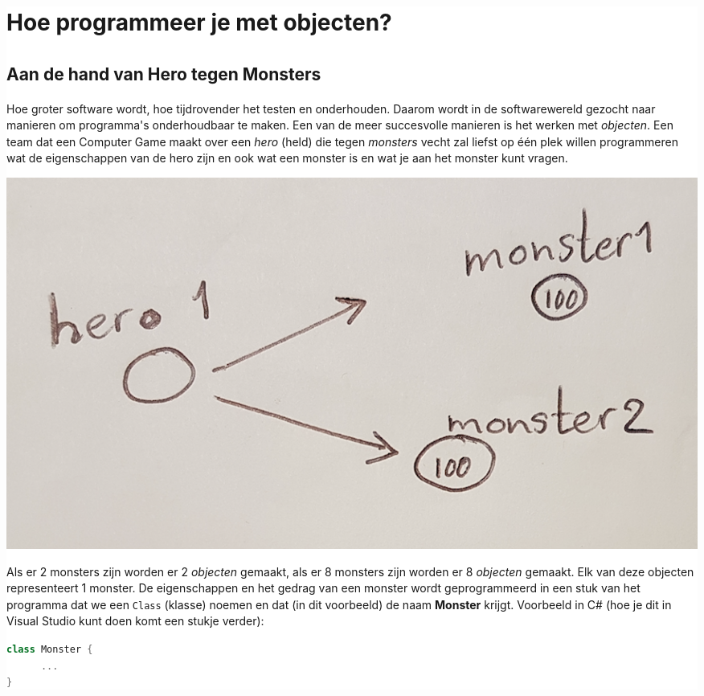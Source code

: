 # Hoe programmeer je met objecten?

## Aan de hand van Hero tegen Monsters

Hoe groter software wordt, hoe tijdrovender het  testen en onderhouden.
Daarom wordt in de softwarewereld gezocht naar manieren om programma's onderhoudbaar te maken.
Een van de meer succesvolle manieren is het werken met *objecten*.
Een team dat een Computer Game maakt over een *hero* (held)
die tegen *monsters* vecht
zal liefst op één plek willen programmeren wat de eigenschappen
van de hero  zijn
en ook wat een monster is en wat je aan het monster kunt vragen.

![fig:MonsterGame](figures/MonsterGame.png "MonsterGame")


Als er 2 monsters zijn worden er 2 *objecten* gemaakt,
als er 8 monsters zijn worden er 8 *objecten* gemaakt.
Elk van deze objecten representeert 1 monster.
De eigenschappen en het gedrag van een monster wordt geprogrammeerd in
een stuk van het programma dat we een `Class`
(klasse) noemen en dat (in dit voorbeeld)
de naam **Monster** krijgt.
Voorbeeld in C# (hoe je dit in Visual Studio kunt doen komt een stukje verder):

```cs
class Monster {
      ...
}
```
